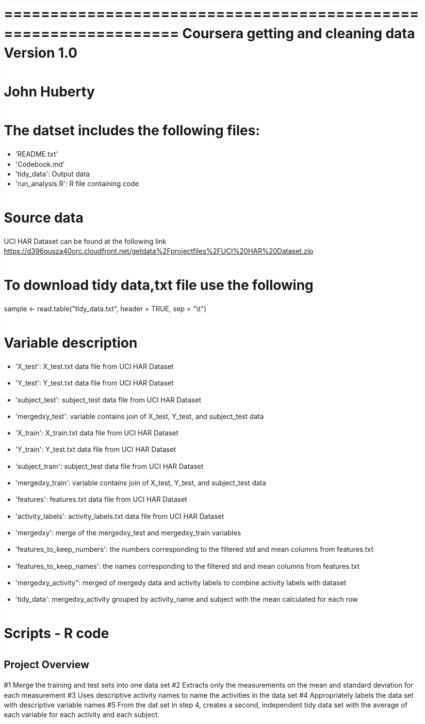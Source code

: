 ================================================================
Coursera getting and cleaning data
Version 1.0
================================================================
John Huberty
================================================================

The datset includes the following files:
================================================================
- 'README.txt'
- 'Codebook.md'
- 'tidy_data': Output data 
- 'run_analysis.R': R file containing code

Source data
================================================================
UCI HAR Dataset can be found at the following link
https://d396qusza40orc.cloudfront.net/getdata%2Fprojectfiles%2FUCI%20HAR%20Dataset.zip 

To download tidy data,txt file use the following
================================================================
sample <- read.table("tidy_data.txt", header = TRUE, sep = "\t")

Variable description
================================================================
- 'X_test': X_test.txt data file from UCI HAR Dataset
- 'Y_test': Y_test.txt data file from UCI HAR Dataset
- 'subject_test': subject_test data file from UCI HAR Dataset
- 'mergedxy_test': variable contains join of X_test, Y_test, and subject_test data


- 'X_train': X_train.txt data file from UCI HAR Dataset
- 'Y_train': Y_test.txt data file from UCI HAR Dataset
- 'subject_train': subject_test data file from UCI HAR Dataset
- 'mergedxy_train': variable contains join of X_test, Y_test, and subject_test data

- 'features': features.txt data file from UCI HAR Dataset
- 'activity_labels': activity_labels.txt data file from UCI HAR Dataset
- 'mergedxy': merge of the mergedxy_test and mergedxy_train variables 
- 'features_to_keep_numbers': the numbers corresponding to the filtered std and mean columns from features.txt
- 'features_to_keep_names': the names corresponding to the filtered std and mean columns from features.txt
- 'mergedxy_activity": merged of mergedy data and activity labels to combine activity labels with dataset
- 'tidy_data': mergedxy_activity grouped by activity_name and subject with the mean calculated for each row


Scripts - R code
================================================================
## Project Overview
#1 Merge the training and test sets into one data set
#2 Extracts only the measurements on the mean and standard deviation for each measurement
#3 Uses descriptive activity names to name the activities in the data set
#4 Appropriately labels the data set with descriptive variable names
#5 From the dat set in step 4, creates a second, independent tidy data set with the average of each variable for each activity and each subject. 
